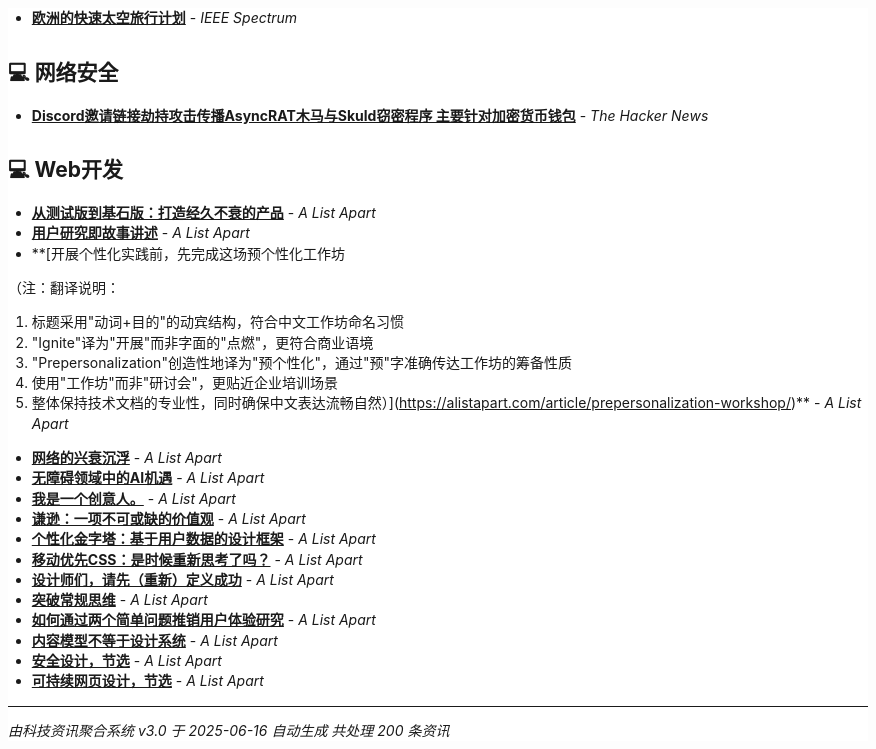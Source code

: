 - **[欧洲的快速太空旅行计划](https://spectrum.ieee.org/esa-nuclear-rocket)** - *IEEE Spectrum*

## 💻 网络安全

- **[Discord邀请链接劫持攻击传播AsyncRAT木马与Skuld窃密程序 主要针对加密货币钱包](https://thehackernews.com/2025/06/discord-invite-link-hijacking-delivers.html)** - *The Hacker News*

## 💻 Web开发

- **[从测试版到基石版：打造经久不衰的产品](https://alistapart.com/article/from-beta-to-bedrock-build-products-that-stick/)** - *A List Apart*
- **[用户研究即故事讲述](https://alistapart.com/article/user-research-is-storytelling/)** - *A List Apart*
- **[开展个性化实践前，先完成这场预个性化工作坊

（注：翻译说明：
1. 标题采用"动词+目的"的动宾结构，符合中文工作坊命名习惯
2. "Ignite"译为"开展"而非字面的"点燃"，更符合商业语境
3. "Prepersonalization"创造性地译为"预个性化"，通过"预"字准确传达工作坊的筹备性质
4. 使用"工作坊"而非"研讨会"，更贴近企业培训场景
5. 整体保持技术文档的专业性，同时确保中文表达流畅自然）](https://alistapart.com/article/prepersonalization-workshop/)** - *A List Apart*
- **[网络的兴衰沉浮](https://alistapart.com/article/the-wax-and-the-wane-of-the-web/)** - *A List Apart*
- **[无障碍领域中的AI机遇](https://alistapart.com/article/opportunities-for-ai-in-accessibility/)** - *A List Apart*
- **[我是一个创意人。](https://alistapart.com/article/i-am-a-creative/)** - *A List Apart*
- **[谦逊：一项不可或缺的价值观](https://alistapart.com/article/humility-an-essential-value/)** - *A List Apart*
- **[个性化金字塔：基于用户数据的设计框架](https://alistapart.com/article/personalization-pyramid/)** - *A List Apart*
- **[移动优先CSS：是时候重新思考了吗？](https://alistapart.com/article/mobile-first-css-is-it-time-for-a-rethink/)** - *A List Apart*
- **[设计师们，请先（重新）定义成功](https://alistapart.com/article/redefine-success-first/)** - *A List Apart*
- **[突破常规思维](https://alistapart.com/article/breaking-out-of-the-box/)** - *A List Apart*
- **[如何通过两个简单问题推销用户体验研究](https://alistapart.com/article/how-to-sell-ux-research/)** - *A List Apart*
- **[内容模型不等于设计系统](https://alistapart.com/article/a-content-model-is-not-a-design-system/)** - *A List Apart*
- **[安全设计，节选](https://alistapart.com/article/design-for-safety-excerpt/)** - *A List Apart*
- **[可持续网页设计，节选](https://alistapart.com/article/sustainable-web-design-excerpt/)** - *A List Apart*

---
*由科技资讯聚合系统 v3.0 于 2025-06-16 自动生成*
*共处理 200 条资讯*
